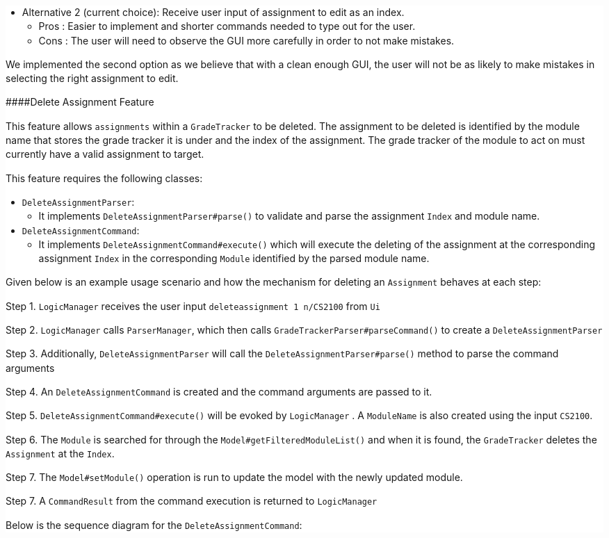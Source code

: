 * Alternative 2 (current choice): Receive user input of assignment to edit as an index.
    * Pros : Easier to implement and shorter commands needed to type out for the user.
    * Cons : The user will need to observe the GUI more carefully in order to not make mistakes.
    
We implemented the second option as we believe that with a clean enough GUI, the user will not be as likely to
make mistakes in selecting the right assignment to edit.

####Delete Assignment Feature

This feature allows `assignments` within a `GradeTracker` to be deleted. The assignment to be deleted is identified
by the module name that stores the grade tracker it is under and the index of the assignment. The grade tracker of the module to act on must
currently have a valid assignment to target.

This feature requires the following classes:

* `DeleteAssignmentParser`:
  * It implements `DeleteAssignmentParser#parse()` to validate and parse the assignment `Index` and module name.
* `DeleteAssignmentCommand`:
  * It implements `DeleteAssignmentCommand#execute()` which will execute the deleting of the assignment at the corresponding
  assignment `Index` in the corresponding `Module` identified by the parsed module name.

Given below is an example usage scenario and how the mechanism for deleting an `Assignment` behaves at each step:

Step 1. `LogicManager` receives the user input `deleteassignment 1 n/CS2100` from `Ui`

Step 2. `LogicManager` calls `ParserManager`, which then calls `GradeTrackerParser#parseCommand()` to create a `DeleteAssignmentParser`

Step 3. Additionally, `DeleteAssignmentParser` will call the `DeleteAssignmentParser#parse()` method to parse the command arguments

Step 4. An `DeleteAssignmentCommand` is created and the command arguments are passed to it.

Step 5. `DeleteAssignmentCommand#execute()` will be evoked by `LogicManager` . A `ModuleName` is also created using the input `CS2100`.

Step 6. The `Module` is searched for through the `Model#getFilteredModuleList()` and when it is found, the
`GradeTracker` deletes the `Assignment` at the `Index`.

Step 7. The `Model#setModule()` operation is run to update the model with the newly updated module.

Step 7. A `CommandResult` from the command execution is returned to `LogicManager`

Below is the sequence diagram for the `DeleteAssignmentCommand`: